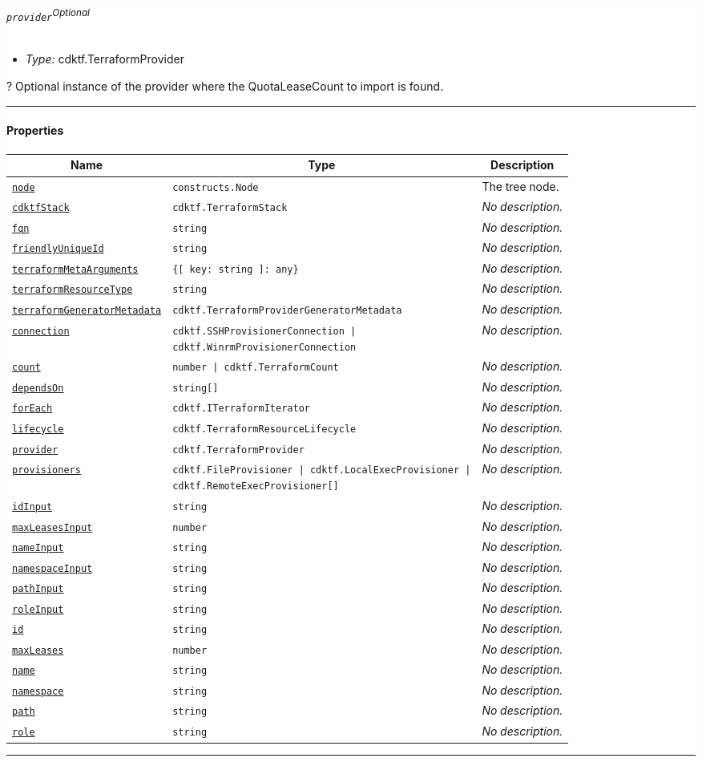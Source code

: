 
###### `provider`<sup>Optional</sup> <a name="provider" id="@cdktf/provider-vault.quotaLeaseCount.QuotaLeaseCount.generateConfigForImport.parameter.provider"></a>

- *Type:* cdktf.TerraformProvider

? Optional instance of the provider where the QuotaLeaseCount to import is found.

---

#### Properties <a name="Properties" id="Properties"></a>

| **Name** | **Type** | **Description** |
| --- | --- | --- |
| <code><a href="#@cdktf/provider-vault.quotaLeaseCount.QuotaLeaseCount.property.node">node</a></code> | <code>constructs.Node</code> | The tree node. |
| <code><a href="#@cdktf/provider-vault.quotaLeaseCount.QuotaLeaseCount.property.cdktfStack">cdktfStack</a></code> | <code>cdktf.TerraformStack</code> | *No description.* |
| <code><a href="#@cdktf/provider-vault.quotaLeaseCount.QuotaLeaseCount.property.fqn">fqn</a></code> | <code>string</code> | *No description.* |
| <code><a href="#@cdktf/provider-vault.quotaLeaseCount.QuotaLeaseCount.property.friendlyUniqueId">friendlyUniqueId</a></code> | <code>string</code> | *No description.* |
| <code><a href="#@cdktf/provider-vault.quotaLeaseCount.QuotaLeaseCount.property.terraformMetaArguments">terraformMetaArguments</a></code> | <code>{[ key: string ]: any}</code> | *No description.* |
| <code><a href="#@cdktf/provider-vault.quotaLeaseCount.QuotaLeaseCount.property.terraformResourceType">terraformResourceType</a></code> | <code>string</code> | *No description.* |
| <code><a href="#@cdktf/provider-vault.quotaLeaseCount.QuotaLeaseCount.property.terraformGeneratorMetadata">terraformGeneratorMetadata</a></code> | <code>cdktf.TerraformProviderGeneratorMetadata</code> | *No description.* |
| <code><a href="#@cdktf/provider-vault.quotaLeaseCount.QuotaLeaseCount.property.connection">connection</a></code> | <code>cdktf.SSHProvisionerConnection \| cdktf.WinrmProvisionerConnection</code> | *No description.* |
| <code><a href="#@cdktf/provider-vault.quotaLeaseCount.QuotaLeaseCount.property.count">count</a></code> | <code>number \| cdktf.TerraformCount</code> | *No description.* |
| <code><a href="#@cdktf/provider-vault.quotaLeaseCount.QuotaLeaseCount.property.dependsOn">dependsOn</a></code> | <code>string[]</code> | *No description.* |
| <code><a href="#@cdktf/provider-vault.quotaLeaseCount.QuotaLeaseCount.property.forEach">forEach</a></code> | <code>cdktf.ITerraformIterator</code> | *No description.* |
| <code><a href="#@cdktf/provider-vault.quotaLeaseCount.QuotaLeaseCount.property.lifecycle">lifecycle</a></code> | <code>cdktf.TerraformResourceLifecycle</code> | *No description.* |
| <code><a href="#@cdktf/provider-vault.quotaLeaseCount.QuotaLeaseCount.property.provider">provider</a></code> | <code>cdktf.TerraformProvider</code> | *No description.* |
| <code><a href="#@cdktf/provider-vault.quotaLeaseCount.QuotaLeaseCount.property.provisioners">provisioners</a></code> | <code>cdktf.FileProvisioner \| cdktf.LocalExecProvisioner \| cdktf.RemoteExecProvisioner[]</code> | *No description.* |
| <code><a href="#@cdktf/provider-vault.quotaLeaseCount.QuotaLeaseCount.property.idInput">idInput</a></code> | <code>string</code> | *No description.* |
| <code><a href="#@cdktf/provider-vault.quotaLeaseCount.QuotaLeaseCount.property.maxLeasesInput">maxLeasesInput</a></code> | <code>number</code> | *No description.* |
| <code><a href="#@cdktf/provider-vault.quotaLeaseCount.QuotaLeaseCount.property.nameInput">nameInput</a></code> | <code>string</code> | *No description.* |
| <code><a href="#@cdktf/provider-vault.quotaLeaseCount.QuotaLeaseCount.property.namespaceInput">namespaceInput</a></code> | <code>string</code> | *No description.* |
| <code><a href="#@cdktf/provider-vault.quotaLeaseCount.QuotaLeaseCount.property.pathInput">pathInput</a></code> | <code>string</code> | *No description.* |
| <code><a href="#@cdktf/provider-vault.quotaLeaseCount.QuotaLeaseCount.property.roleInput">roleInput</a></code> | <code>string</code> | *No description.* |
| <code><a href="#@cdktf/provider-vault.quotaLeaseCount.QuotaLeaseCount.property.id">id</a></code> | <code>string</code> | *No description.* |
| <code><a href="#@cdktf/provider-vault.quotaLeaseCount.QuotaLeaseCount.property.maxLeases">maxLeases</a></code> | <code>number</code> | *No description.* |
| <code><a href="#@cdktf/provider-vault.quotaLeaseCount.QuotaLeaseCount.property.name">name</a></code> | <code>string</code> | *No description.* |
| <code><a href="#@cdktf/provider-vault.quotaLeaseCount.QuotaLeaseCount.property.namespace">namespace</a></code> | <code>string</code> | *No description.* |
| <code><a href="#@cdktf/provider-vault.quotaLeaseCount.QuotaLeaseCount.property.path">path</a></code> | <code>string</code> | *No description.* |
| <code><a href="#@cdktf/provider-vault.quotaLeaseCount.QuotaLeaseCount.property.role">role</a></code> | <code>string</code> | *No description.* |

---